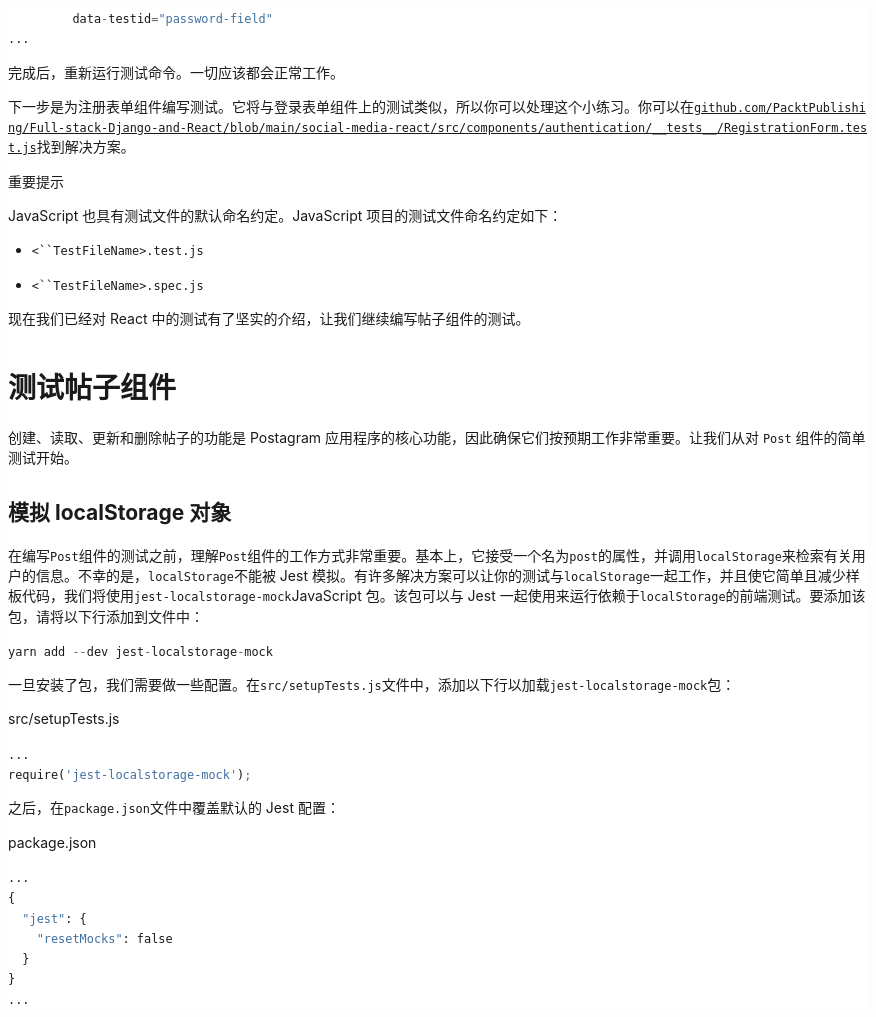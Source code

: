 ```py
         data-testid="password-field"
...
```

完成后，重新运行测试命令。一切应该都会正常工作。

下一步是为注册表单组件编写测试。它将与登录表单组件上的测试类似，所以你可以处理这个小练习。你可以在[`github.com/PacktPublishing/Full-stack-Django-and-React/blob/main/social-media-react/src/components/authentication/__tests__/RegistrationForm.test.js`](https://github.com/PacktPublishing/Full-stack-Django-and-React/blob/main/social-media-react/src/components/authentication/__tests__/RegistrationForm.test.js)找到解决方案。

重要提示

JavaScript 也具有测试文件的默认命名约定。JavaScript 项目的测试文件命名约定如下：

- `<``TestFileName>.test.js`

- `<``TestFileName>.spec.js`

现在我们已经对 React 中的测试有了坚实的介绍，让我们继续编写帖子组件的测试。

# 测试帖子组件

创建、读取、更新和删除帖子的功能是 Postagram 应用程序的核心功能，因此确保它们按预期工作非常重要。让我们从对 `Post` 组件的简单测试开始。

## 模拟 localStorage 对象

在编写`Post`组件的测试之前，理解`Post`组件的工作方式非常重要。基本上，它接受一个名为`post`的属性，并调用`localStorage`来检索有关用户的信息。不幸的是，`localStorage`不能被 Jest 模拟。有许多解决方案可以让你的测试与`localStorage`一起工作，并且使它简单且减少样板代码，我们将使用`jest-localstorage-mock`JavaScript 包。该包可以与 Jest 一起使用来运行依赖于`localStorage`的前端测试。要添加该包，请将以下行添加到文件中：

```py
yarn add --dev jest-localstorage-mock
```

一旦安装了包，我们需要做一些配置。在`src/setupTests.js`文件中，添加以下行以加载`jest-localstorage-mock`包：

src/setupTests.js

```py
...
require('jest-localstorage-mock');
```

之后，在`package.json`文件中覆盖默认的 Jest 配置：

package.json

```py
...
{
  "jest": {
    "resetMocks": false
  }
}
...
```
